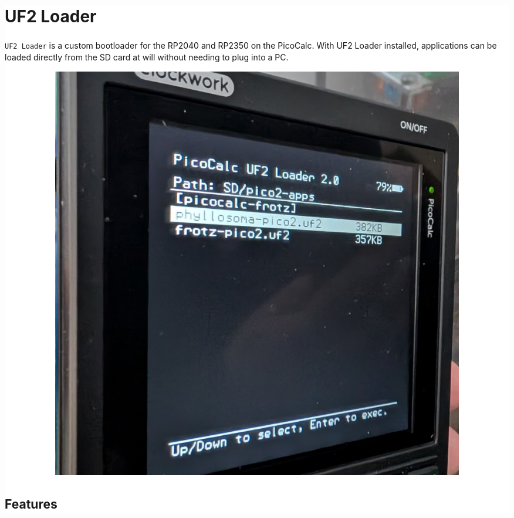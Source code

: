 # UF2 Loader

`UF2 Loader` is a custom bootloader for the RP2040 and RP2350 on the PicoCalc. With UF2 Loader installed, applications can be loaded directly from the SD card at will without needing to plug into a PC.

<div align="center">
    <img src="img/uf2loader.jpg" alt="UF2 Loader" width="80%">
</div>

## Features

